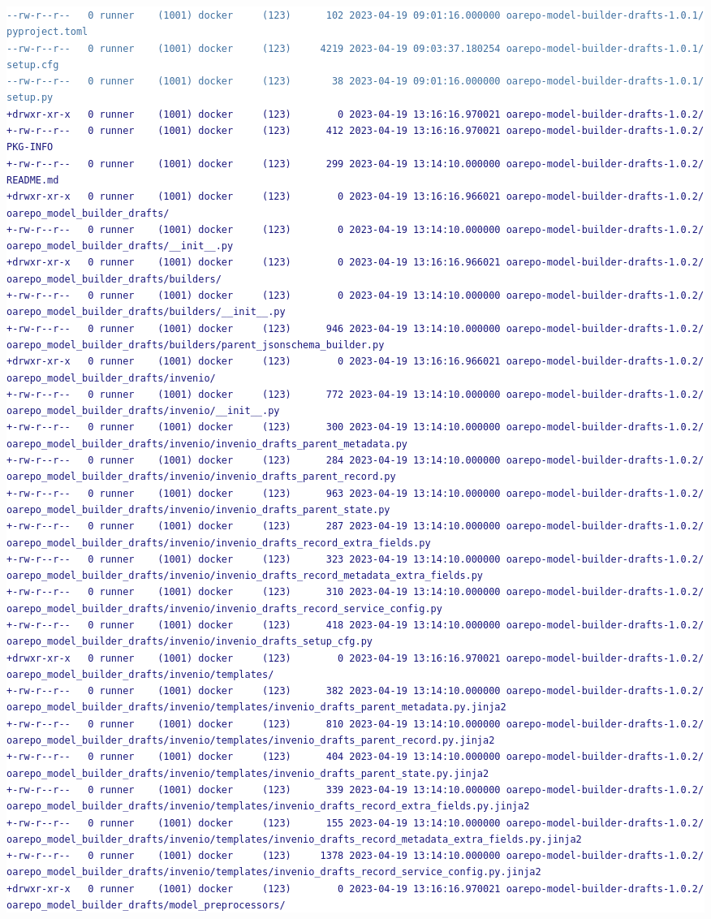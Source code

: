 ```diff
--rw-r--r--   0 runner    (1001) docker     (123)      102 2023-04-19 09:01:16.000000 oarepo-model-builder-drafts-1.0.1/pyproject.toml
--rw-r--r--   0 runner    (1001) docker     (123)     4219 2023-04-19 09:03:37.180254 oarepo-model-builder-drafts-1.0.1/setup.cfg
--rw-r--r--   0 runner    (1001) docker     (123)       38 2023-04-19 09:01:16.000000 oarepo-model-builder-drafts-1.0.1/setup.py
+drwxr-xr-x   0 runner    (1001) docker     (123)        0 2023-04-19 13:16:16.970021 oarepo-model-builder-drafts-1.0.2/
+-rw-r--r--   0 runner    (1001) docker     (123)      412 2023-04-19 13:16:16.970021 oarepo-model-builder-drafts-1.0.2/PKG-INFO
+-rw-r--r--   0 runner    (1001) docker     (123)      299 2023-04-19 13:14:10.000000 oarepo-model-builder-drafts-1.0.2/README.md
+drwxr-xr-x   0 runner    (1001) docker     (123)        0 2023-04-19 13:16:16.966021 oarepo-model-builder-drafts-1.0.2/oarepo_model_builder_drafts/
+-rw-r--r--   0 runner    (1001) docker     (123)        0 2023-04-19 13:14:10.000000 oarepo-model-builder-drafts-1.0.2/oarepo_model_builder_drafts/__init__.py
+drwxr-xr-x   0 runner    (1001) docker     (123)        0 2023-04-19 13:16:16.966021 oarepo-model-builder-drafts-1.0.2/oarepo_model_builder_drafts/builders/
+-rw-r--r--   0 runner    (1001) docker     (123)        0 2023-04-19 13:14:10.000000 oarepo-model-builder-drafts-1.0.2/oarepo_model_builder_drafts/builders/__init__.py
+-rw-r--r--   0 runner    (1001) docker     (123)      946 2023-04-19 13:14:10.000000 oarepo-model-builder-drafts-1.0.2/oarepo_model_builder_drafts/builders/parent_jsonschema_builder.py
+drwxr-xr-x   0 runner    (1001) docker     (123)        0 2023-04-19 13:16:16.966021 oarepo-model-builder-drafts-1.0.2/oarepo_model_builder_drafts/invenio/
+-rw-r--r--   0 runner    (1001) docker     (123)      772 2023-04-19 13:14:10.000000 oarepo-model-builder-drafts-1.0.2/oarepo_model_builder_drafts/invenio/__init__.py
+-rw-r--r--   0 runner    (1001) docker     (123)      300 2023-04-19 13:14:10.000000 oarepo-model-builder-drafts-1.0.2/oarepo_model_builder_drafts/invenio/invenio_drafts_parent_metadata.py
+-rw-r--r--   0 runner    (1001) docker     (123)      284 2023-04-19 13:14:10.000000 oarepo-model-builder-drafts-1.0.2/oarepo_model_builder_drafts/invenio/invenio_drafts_parent_record.py
+-rw-r--r--   0 runner    (1001) docker     (123)      963 2023-04-19 13:14:10.000000 oarepo-model-builder-drafts-1.0.2/oarepo_model_builder_drafts/invenio/invenio_drafts_parent_state.py
+-rw-r--r--   0 runner    (1001) docker     (123)      287 2023-04-19 13:14:10.000000 oarepo-model-builder-drafts-1.0.2/oarepo_model_builder_drafts/invenio/invenio_drafts_record_extra_fields.py
+-rw-r--r--   0 runner    (1001) docker     (123)      323 2023-04-19 13:14:10.000000 oarepo-model-builder-drafts-1.0.2/oarepo_model_builder_drafts/invenio/invenio_drafts_record_metadata_extra_fields.py
+-rw-r--r--   0 runner    (1001) docker     (123)      310 2023-04-19 13:14:10.000000 oarepo-model-builder-drafts-1.0.2/oarepo_model_builder_drafts/invenio/invenio_drafts_record_service_config.py
+-rw-r--r--   0 runner    (1001) docker     (123)      418 2023-04-19 13:14:10.000000 oarepo-model-builder-drafts-1.0.2/oarepo_model_builder_drafts/invenio/invenio_drafts_setup_cfg.py
+drwxr-xr-x   0 runner    (1001) docker     (123)        0 2023-04-19 13:16:16.970021 oarepo-model-builder-drafts-1.0.2/oarepo_model_builder_drafts/invenio/templates/
+-rw-r--r--   0 runner    (1001) docker     (123)      382 2023-04-19 13:14:10.000000 oarepo-model-builder-drafts-1.0.2/oarepo_model_builder_drafts/invenio/templates/invenio_drafts_parent_metadata.py.jinja2
+-rw-r--r--   0 runner    (1001) docker     (123)      810 2023-04-19 13:14:10.000000 oarepo-model-builder-drafts-1.0.2/oarepo_model_builder_drafts/invenio/templates/invenio_drafts_parent_record.py.jinja2
+-rw-r--r--   0 runner    (1001) docker     (123)      404 2023-04-19 13:14:10.000000 oarepo-model-builder-drafts-1.0.2/oarepo_model_builder_drafts/invenio/templates/invenio_drafts_parent_state.py.jinja2
+-rw-r--r--   0 runner    (1001) docker     (123)      339 2023-04-19 13:14:10.000000 oarepo-model-builder-drafts-1.0.2/oarepo_model_builder_drafts/invenio/templates/invenio_drafts_record_extra_fields.py.jinja2
+-rw-r--r--   0 runner    (1001) docker     (123)      155 2023-04-19 13:14:10.000000 oarepo-model-builder-drafts-1.0.2/oarepo_model_builder_drafts/invenio/templates/invenio_drafts_record_metadata_extra_fields.py.jinja2
+-rw-r--r--   0 runner    (1001) docker     (123)     1378 2023-04-19 13:14:10.000000 oarepo-model-builder-drafts-1.0.2/oarepo_model_builder_drafts/invenio/templates/invenio_drafts_record_service_config.py.jinja2
+drwxr-xr-x   0 runner    (1001) docker     (123)        0 2023-04-19 13:16:16.970021 oarepo-model-builder-drafts-1.0.2/oarepo_model_builder_drafts/model_preprocessors/
```